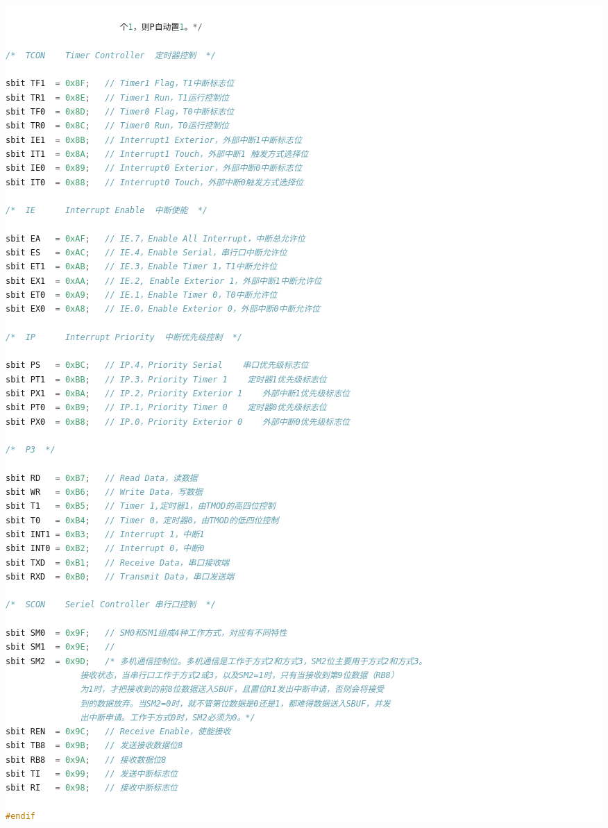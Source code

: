 ```c
 
                       个1，则P自动置1。*/
 
/*  TCON    Timer Controller  定时器控制  */
 
sbit TF1  = 0x8F;   // Timer1 Flag，T1中断标志位
sbit TR1  = 0x8E;   // Timer1 Run，T1运行控制位
sbit TF0  = 0x8D;   // Timer0 Flag，T0中断标志位
sbit TR0  = 0x8C;   // Timer0 Run，T0运行控制位
sbit IE1  = 0x8B;   // Interrupt1 Exterior，外部中断1中断标志位
sbit IT1  = 0x8A;   // Interrupt1 Touch，外部中断1 触发方式选择位
sbit IE0  = 0x89;   // Interrupt0 Exterior，外部中断0中断标志位
sbit IT0  = 0x88;   // Interrupt0 Touch，外部中断0触发方式选择位
 
/*  IE      Interrupt Enable  中断使能  */
 
sbit EA   = 0xAF;   // IE.7，Enable All Interrupt，中断总允许位
sbit ES   = 0xAC;   // IE.4，Enable Serial，串行口中断允许位 
sbit ET1  = 0xAB;   // IE.3，Enable Timer 1，T1中断允许位
sbit EX1  = 0xAA;   // IE.2, Enable Exterior 1，外部中断1中断允许位
sbit ET0  = 0xA9;   // IE.1，Enable Timer 0，T0中断允许位
sbit EX0  = 0xA8;   // IE.0，Enable Exterior 0，外部中断0中断允许位
 
/*  IP      Interrupt Priority  中断优先级控制  */ 
 
sbit PS   = 0xBC;   // IP.4，Priority Serial    串口优先级标志位
sbit PT1  = 0xBB;   // IP.3，Priority Timer 1    定时器1优先级标志位
sbit PX1  = 0xBA;   // IP.2，Priority Exterior 1    外部中断1优先级标志位
sbit PT0  = 0xB9;   // IP.1，Priority Timer 0    定时器0优先级标志位
sbit PX0  = 0xB8;   // IP.0，Priority Exterior 0    外部中断0优先级标志位
 
/*  P3  */
 
sbit RD   = 0xB7;   // Read Data，读数据
sbit WR   = 0xB6;   // Write Data，写数据
sbit T1   = 0xB5;   // Timer 1,定时器1，由TMOD的高四位控制
sbit T0   = 0xB4;   // Timer 0，定时器0，由TMOD的低四位控制
sbit INT1 = 0xB3;   // Interrupt 1，中断1
sbit INT0 = 0xB2;   // Interrupt 0，中断0
sbit TXD  = 0xB1;   // Receive Data，串口接收端
sbit RXD  = 0xB0;   // Transmit Data，串口发送端
 
/*  SCON    Seriel Controller 串行口控制  */
 
sbit SM0  = 0x9F;   // SM0和SM1组成4种工作方式，对应有不同特性
sbit SM1  = 0x9E;   //
sbit SM2  = 0x9D;   /* 多机通信控制位。多机通信是工作于方式2和方式3，SM2位主要用于方式2和方式3。
               接收状态，当串行口工作于方式2或3，以及SM2=1时，只有当接收到第9位数据（RB8）
               为1时，才把接收到的前8位数据送入SBUF，且置位RI发出中断申请，否则会将接受
               到的数据放弃。当SM2=0时，就不管第位数据是0还是1，都难得数据送入SBUF，并发
               出中断申请。工作于方式0时，SM2必须为0。*/
sbit REN  = 0x9C;   // Receive Enable，使能接收
sbit TB8  = 0x9B;   // 发送接收数据位8
sbit RB8  = 0x9A;   // 接收数据位8
sbit TI   = 0x99;   // 发送中断标志位
sbit RI   = 0x98;   // 接收中断标志位
 
#endif
```
